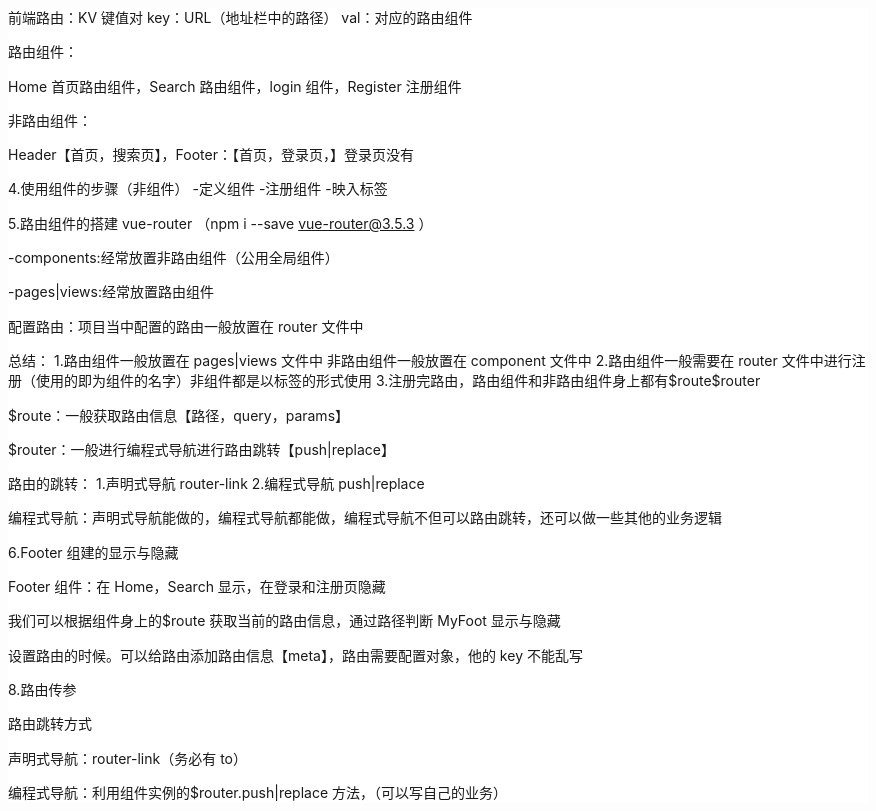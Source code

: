 

前端路由：KV 键值对 key：URL（地址栏中的路径） val：对应的路由组件



路由组件：

Home 首页路由组件，Search 路由组件，login 组件，Register 注册组件

非路由组件：

Header【首页，搜索页】，Footer：【首页，登录页，】登录页没有



4.使用组件的步骤（非组件） -定义组件 -注册组件 -映入标签



5.路由组件的搭建 vue-router （npm i --save vue-router@3.5.3 ）



-components:经常放置非路由组件（公用全局组件）

-pages|views:经常放置路由组件



配置路由：项目当中配置的路由一般放置在 router 文件中



总结： 1.路由组件一般放置在 pages|views 文件中 非路由组件一般放置在 component 文件中 2.路由组件一般需要在 router 文件中进行注册（使用的即为组件的名字）非组件都是以标签的形式使用 3.注册完路由，路由组件和非路由组件身上都有$route\$router



$route：一般获取路由信息【路径，query，params】

$router：一般进行编程式导航进行路由跳转【push|replace】



路由的跳转： 1.声明式导航 router-link 2.编程式导航 push|replace



编程式导航：声明式导航能做的，编程式导航都能做，编程式导航不但可以路由跳转，还可以做一些其他的业务逻辑



6.Footer 组建的显示与隐藏

Footer 组件：在 Home，Search 显示，在登录和注册页隐藏



我们可以根据组件身上的$route 获取当前的路由信息，通过路径判断 MyFoot 显示与隐藏

设置路由的时候。可以给路由添加路由信息【meta】，路由需要配置对象，他的 key 不能乱写



8.路由传参



路由跳转方式

声明式导航：router-link（务必有 to）

编程式导航：利用组件实例的$router.push|replace 方法，（可以写自己的业务）
